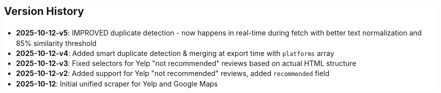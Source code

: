 ## Version History
- **2025-10-12-v5**: IMPROVED duplicate detection - now happens in real-time during fetch with better text normalization and 85% similarity threshold
- **2025-10-12-v4**: Added smart duplicate detection & merging at export time with `platforms` array
- **2025-10-12-v3**: Fixed selectors for Yelp "not recommended" reviews based on actual HTML structure
- **2025-10-12-v2**: Added support for Yelp "not recommended" reviews, added `recommended` field
- **2025-10-12**: Initial unified scraper for Yelp and Google Maps

